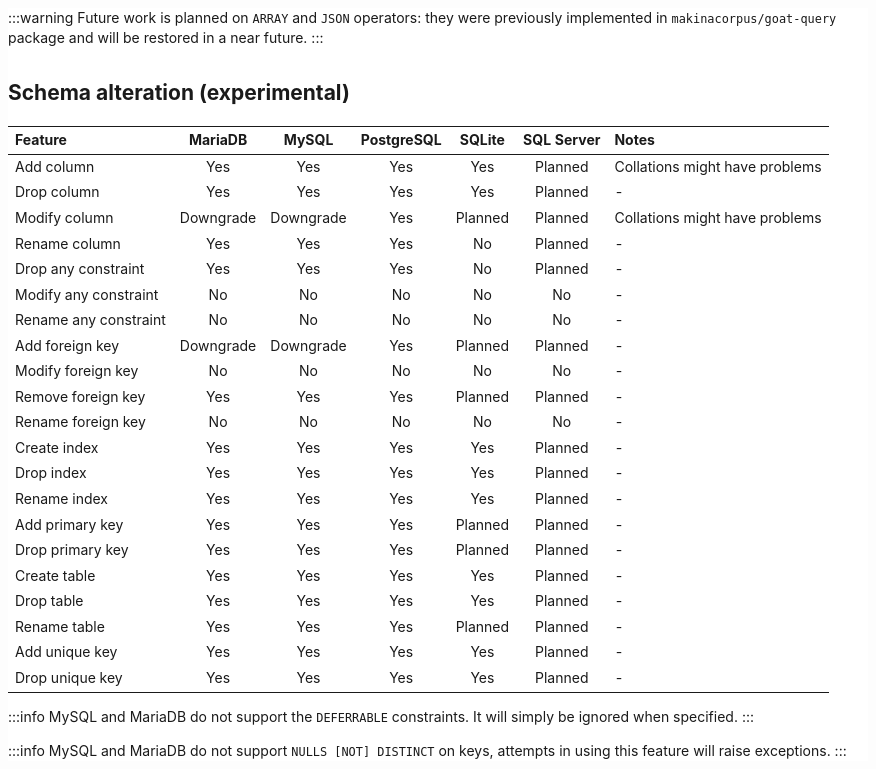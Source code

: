 :::warning
Future work is planned on `ARRAY` and `JSON` operators: they were previously implemented in
`makinacorpus/goat-query` package and will be restored in a near future.
:::

## Schema alteration (experimental)

| Feature | MariaDB | MySQL | PostgreSQL | SQLite | SQL Server | Notes |
|:--------|:-------:|:-----:|:----------:|:------:|:----------:|:------|
| Add column | Yes | Yes | Yes | Yes | Planned | Collations might have problems |
| Drop column | Yes | Yes | Yes | Yes | Planned | - |
| Modify column | Downgrade | Downgrade | Yes | Planned | Planned | Collations might have problems |
| Rename column | Yes | Yes | Yes | No | Planned | - |
| Drop any constraint | Yes | Yes | Yes | No | Planned | - |
| Modify any constraint | No | No | No | No | No | - |
| Rename any constraint | No | No | No | No | No | - |
| Add foreign key | Downgrade | Downgrade | Yes | Planned | Planned | - |
| Modify foreign key | No | No | No | No | No | - |
| Remove foreign key | Yes | Yes | Yes | Planned | Planned | - |
| Rename foreign key | No | No | No | No | No | - |
| Create index | Yes | Yes | Yes | Yes | Planned | - |
| Drop index | Yes | Yes | Yes | Yes | Planned | - |
| Rename index | Yes | Yes | Yes | Yes | Planned | - |
| Add primary key | Yes | Yes | Yes | Planned | Planned | - |
| Drop primary key | Yes | Yes | Yes | Planned | Planned | - |
| Create table | Yes | Yes | Yes | Yes | Planned | - |
| Drop table | Yes | Yes | Yes | Yes | Planned | - |
| Rename table | Yes | Yes | Yes | Planned | Planned | - |
| Add unique key | Yes | Yes | Yes | Yes | Planned | - |
| Drop unique key | Yes | Yes | Yes | Yes | Planned | - |

:::info
MySQL and MariaDB do not support the `DEFERRABLE` constraints. It will simply be
ignored when specified.
:::

:::info
MySQL and MariaDB do not support `NULLS [NOT] DISTINCT` on keys, attempts in
using this feature will raise exceptions.
:::

